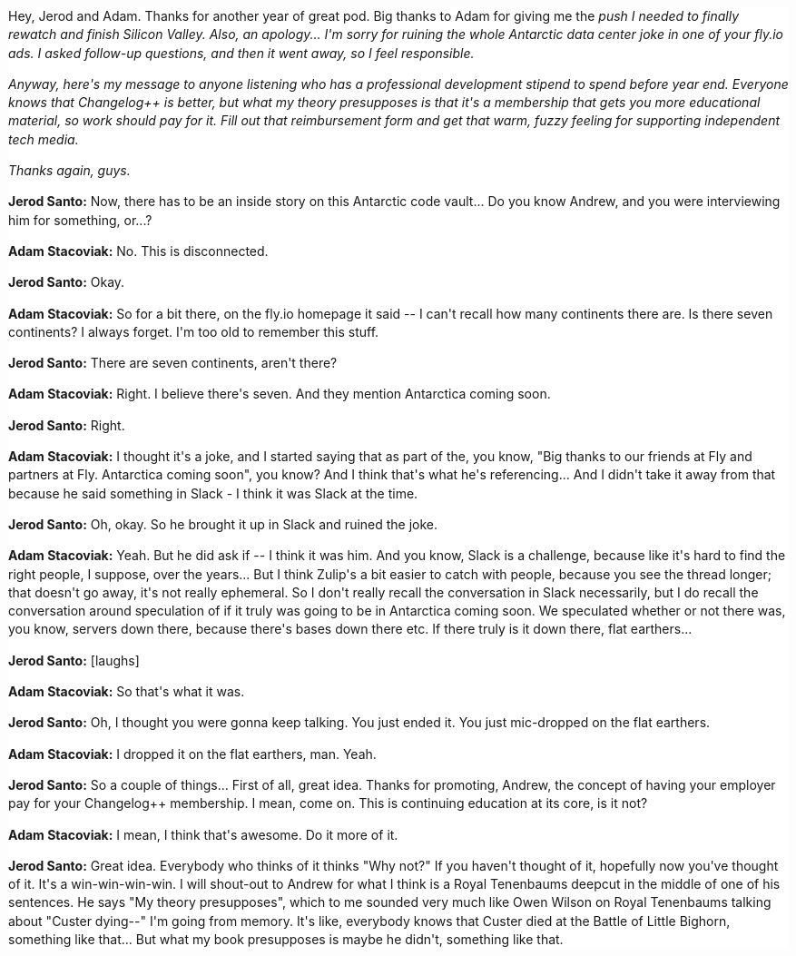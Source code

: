 Hey, Jerod and Adam. Thanks for another year of great pod. Big thanks to Adam for giving me the *push I needed to finally rewatch and finish Silicon Valley. Also, an apology... I'm sorry for ruining the whole Antarctic data center joke in one of your fly.io ads. I asked follow-up questions, and then it went away, so I feel responsible.*

*Anyway, here's my message to anyone listening who has a professional development stipend to spend before year end. Everyone knows that Changelog++ is better, but what my theory presupposes is that it's a membership that gets you more educational material, so work should pay for it. Fill out that reimbursement form and get that warm, fuzzy feeling for supporting independent tech media.*

*Thanks again, guys.*

**Jerod Santo:** Now, there has to be an inside story on this Antarctic code vault... Do you know Andrew, and you were interviewing him for something, or...?

**Adam Stacoviak:** No. This is disconnected.

**Jerod Santo:** Okay.

**Adam Stacoviak:** So for a bit there, on the fly.io homepage it said -- I can't recall how many continents there are. Is there seven continents? I always forget. I'm too old to remember this stuff.

**Jerod Santo:** There are seven continents, aren't there?

**Adam Stacoviak:** Right. I believe there's seven. And they mention Antarctica coming soon.

**Jerod Santo:** Right.

**Adam Stacoviak:** I thought it's a joke, and I started saying that as part of the, you know, "Big thanks to our friends at Fly and partners at Fly. Antarctica coming soon", you know? And I think that's what he's referencing... And I didn't take it away from that because he said something in Slack - I think it was Slack at the time.

**Jerod Santo:** Oh, okay. So he brought it up in Slack and ruined the joke.

**Adam Stacoviak:** Yeah. But he did ask if -- I think it was him. And you know, Slack is a challenge, because like it's hard to find the right people, I suppose, over the years... But I think Zulip's a bit easier to catch with people, because you see the thread longer; that doesn't go away, it's not really ephemeral. So I don't really recall the conversation in Slack necessarily, but I do recall the conversation around speculation of if it truly was going to be in Antarctica coming soon. We speculated whether or not there was, you know, servers down there, because there's bases down there etc. If there truly is it down there, flat earthers...

**Jerod Santo:** \[laughs\]

**Adam Stacoviak:** So that's what it was.

**Jerod Santo:** Oh, I thought you were gonna keep talking. You just ended it. You just mic-dropped on the flat earthers.

**Adam Stacoviak:** I dropped it on the flat earthers, man. Yeah.

**Jerod Santo:** So a couple of things... First of all, great idea. Thanks for promoting, Andrew, the concept of having your employer pay for your Changelog++ membership. I mean, come on. This is continuing education at its core, is it not?

**Adam Stacoviak:** I mean, I think that's awesome. Do it more of it.

**Jerod Santo:** Great idea. Everybody who thinks of it thinks "Why not?" If you haven't thought of it, hopefully now you've thought of it. It's a win-win-win-win. I will shout-out to Andrew for what I think is a Royal Tenenbaums deepcut in the middle of one of his sentences. He says "My theory presupposes", which to me sounded very much like Owen Wilson on Royal Tenenbaums talking about "Custer dying--" I'm going from memory. It's like, everybody knows that Custer died at the Battle of Little Bighorn, something like that... But what my book presupposes is maybe he didn't, something like that.
